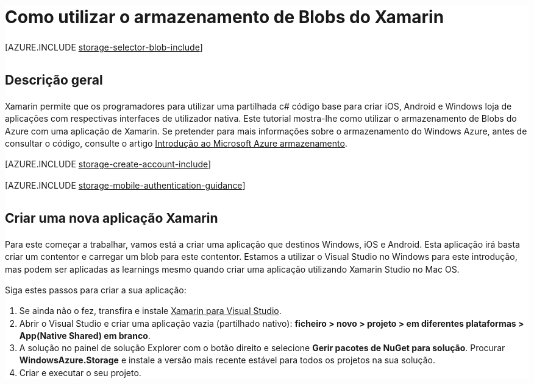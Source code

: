 <properties
    pageTitle="Como utilizar o armazenamento de Blobs do Xamarin | Microsoft Azure"
    description="A biblioteca de cliente de armazenamento do Azure para Xamarin permite que os programadores criar iOS, Android e Windows loja de aplicações com respectivas interfaces de utilizador nativa. Este tutorial mostra como utilizar Xamarin para criar uma aplicação que utiliza o armazenamento de Blobs do Azure."
    services="storage"
    documentationCenter="xamarin"
    authors="micurd"
    manager="jahogg"
    editor="tysonn"/>

<tags
    ms.service="storage"
    ms.workload="storage"
    ms.tgt_pltfrm="na"
    ms.devlang="na"
    ms.topic="article"
    ms.date="10/08/2016"
    ms.author="micurd"/>

# <a name="how-to-use-blob-storage-from-xamarin"></a>Como utilizar o armazenamento de Blobs do Xamarin

[AZURE.INCLUDE [storage-selector-blob-include](../../includes/storage-selector-blob-include.md)]

## <a name="overview"></a>Descrição geral

Xamarin permite que os programadores para utilizar uma partilhada c# código base para criar iOS, Android e Windows loja de aplicações com respectivas interfaces de utilizador nativa. Este tutorial mostra-lhe como utilizar o armazenamento de Blobs do Azure com uma aplicação de Xamarin. Se pretender para mais informações sobre o armazenamento do Windows Azure, antes de consultar o código, consulte o artigo [Introdução ao Microsoft Azure armazenamento](storage-introduction.md).

[AZURE.INCLUDE [storage-create-account-include](../../includes/storage-create-account-include.md)]

[AZURE.INCLUDE [storage-mobile-authentication-guidance](../../includes/storage-mobile-authentication-guidance.md)]

## <a name="create-a-new-xamarin-application"></a>Criar uma nova aplicação Xamarin

Para este começar a trabalhar, vamos está a criar uma aplicação que destinos Windows, iOS e Android. Esta aplicação irá basta criar um contentor e carregar um blob para este contentor. Estamos a utilizar o Visual Studio no Windows para este introdução, mas podem ser aplicadas as learnings mesmo quando criar uma aplicação utilizando Xamarin Studio no Mac OS.

Siga estes passos para criar a sua aplicação:

1. Se ainda não o fez, transfira e instale [Xamarin para Visual Studio](https://www.xamarin.com/download).
2. Abrir o Visual Studio e criar uma aplicação vazia (partilhado nativo): **ficheiro > novo > projeto > em diferentes plataformas > App(Native Shared) em branco**.
3. A solução no painel de solução Explorer com o botão direito e selecione **Gerir pacotes de NuGet para solução**. Procurar **WindowsAzure.Storage** e instale a versão mais recente estável para todos os projetos na sua solução.
4. Criar e executar o seu projeto.
